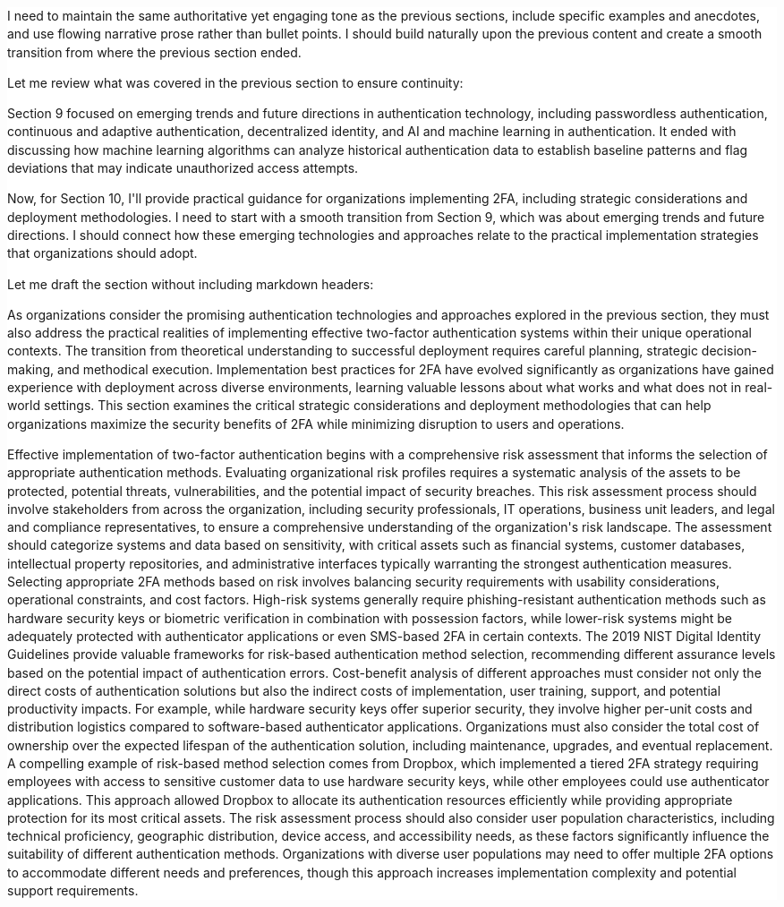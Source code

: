 I need to maintain the same authoritative yet engaging tone as the previous sections, include specific examples and anecdotes, and use flowing narrative prose rather than bullet points. I should build naturally upon the previous content and create a smooth transition from where the previous section ended.

Let me review what was covered in the previous section to ensure continuity:

Section 9 focused on emerging trends and future directions in authentication technology, including passwordless authentication, continuous and adaptive authentication, decentralized identity, and AI and machine learning in authentication. It ended with discussing how machine learning algorithms can analyze historical authentication data to establish baseline patterns and flag deviations that may indicate unauthorized access attempts.

Now, for Section 10, I'll provide practical guidance for organizations implementing 2FA, including strategic considerations and deployment methodologies. I need to start with a smooth transition from Section 9, which was about emerging trends and future directions. I should connect how these emerging technologies and approaches relate to the practical implementation strategies that organizations should adopt.

Let me draft the section without including markdown headers:

As organizations consider the promising authentication technologies and approaches explored in the previous section, they must also address the practical realities of implementing effective two-factor authentication systems within their unique operational contexts. The transition from theoretical understanding to successful deployment requires careful planning, strategic decision-making, and methodical execution. Implementation best practices for 2FA have evolved significantly as organizations have gained experience with deployment across diverse environments, learning valuable lessons about what works and what does not in real-world settings. This section examines the critical strategic considerations and deployment methodologies that can help organizations maximize the security benefits of 2FA while minimizing disruption to users and operations.

Effective implementation of two-factor authentication begins with a comprehensive risk assessment that informs the selection of appropriate authentication methods. Evaluating organizational risk profiles requires a systematic analysis of the assets to be protected, potential threats, vulnerabilities, and the potential impact of security breaches. This risk assessment process should involve stakeholders from across the organization, including security professionals, IT operations, business unit leaders, and legal and compliance representatives, to ensure a comprehensive understanding of the organization's risk landscape. The assessment should categorize systems and data based on sensitivity, with critical assets such as financial systems, customer databases, intellectual property repositories, and administrative interfaces typically warranting the strongest authentication measures. Selecting appropriate 2FA methods based on risk involves balancing security requirements with usability considerations, operational constraints, and cost factors. High-risk systems generally require phishing-resistant authentication methods such as hardware security keys or biometric verification in combination with possession factors, while lower-risk systems might be adequately protected with authenticator applications or even SMS-based 2FA in certain contexts. The 2019 NIST Digital Identity Guidelines provide valuable frameworks for risk-based authentication method selection, recommending different assurance levels based on the potential impact of authentication errors. Cost-benefit analysis of different approaches must consider not only the direct costs of authentication solutions but also the indirect costs of implementation, user training, support, and potential productivity impacts. For example, while hardware security keys offer superior security, they involve higher per-unit costs and distribution logistics compared to software-based authenticator applications. Organizations must also consider the total cost of ownership over the expected lifespan of the authentication solution, including maintenance, upgrades, and eventual replacement. A compelling example of risk-based method selection comes from Dropbox, which implemented a tiered 2FA strategy requiring employees with access to sensitive customer data to use hardware security keys, while other employees could use authenticator applications. This approach allowed Dropbox to allocate its authentication resources efficiently while providing appropriate protection for its most critical assets. The risk assessment process should also consider user population characteristics, including technical proficiency, geographic distribution, device access, and accessibility needs, as these factors significantly influence the suitability of different authentication methods. Organizations with diverse user populations may need to offer multiple 2FA options to accommodate different needs and preferences, though this approach increases implementation complexity and potential support requirements.
